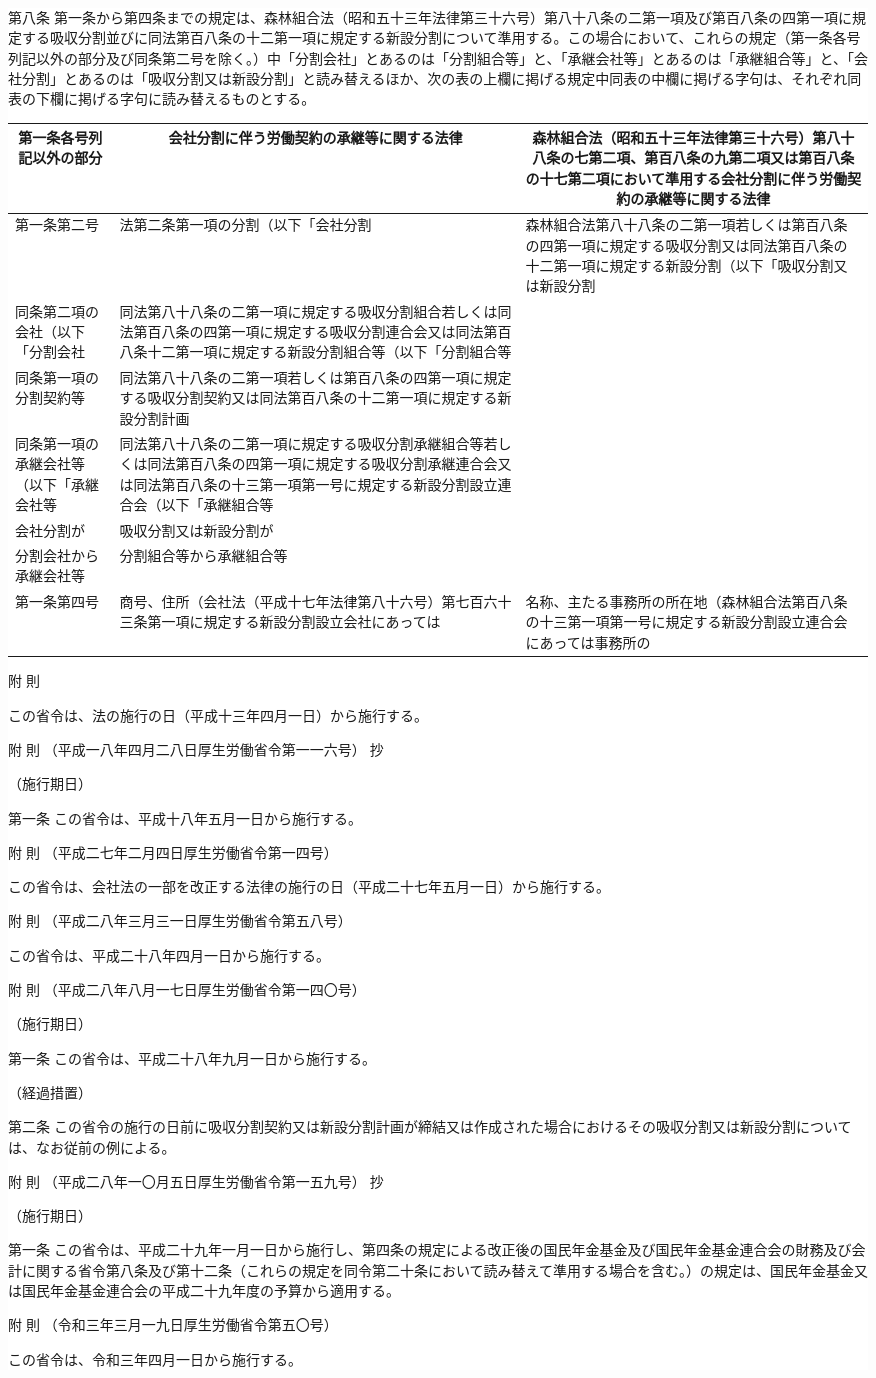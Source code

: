 第八条 第一条から第四条までの規定は、森林組合法（昭和五十三年法律第三十六号）第八十八条の二第一項及び第百八条の四第一項に規定する吸収分割並びに同法第百八条の十二第一項に規定する新設分割について準用する。この場合において、これらの規定（第一条各号列記以外の部分及び同条第二号を除く。）中「分割会社」とあるのは「分割組合等」と、「承継会社等」とあるのは「承継組合等」と、「会社分割」とあるのは「吸収分割又は新設分割」と読み替えるほか、次の表の上欄に掲げる規定中同表の中欄に掲げる字句は、それぞれ同表の下欄に掲げる字句に読み替えるものとする。

第一条各号列記以外の部分 | 会社分割に伴う労働契約の承継等に関する法律 | 森林組合法（昭和五十三年法律第三十六号）第八十八条の七第二項、第百八条の九第二項又は第百八条の十七第二項において準用する会社分割に伴う労働契約の承継等に関する法律  
---|---|---  
第一条第二号 | 法第二条第一項の分割（以下「会社分割 | 森林組合法第八十八条の二第一項若しくは第百八条の四第一項に規定する吸収分割又は同法第百八条の十二第一項に規定する新設分割（以下「吸収分割又は新設分割  
| 同条第二項の会社（以下「分割会社 | 同法第八十八条の二第一項に規定する吸収分割組合若しくは同法第百八条の四第一項に規定する吸収分割連合会又は同法第百八条十二第一項に規定する新設分割組合等（以下「分割組合等  
| 同条第一項の分割契約等 | 同法第八十八条の二第一項若しくは第百八条の四第一項に規定する吸収分割契約又は同法第百八条の十二第一項に規定する新設分割計画  
| 同条第一項の承継会社等（以下「承継会社等 | 同法第八十八条の二第一項に規定する吸収分割承継組合等若しくは同法第百八条の四第一項に規定する吸収分割承継連合会又は同法第百八条の十三第一項第一号に規定する新設分割設立連合会（以下「承継組合等  
| 会社分割が | 吸収分割又は新設分割が  
| 分割会社から承継会社等 | 分割組合等から承継組合等  
第一条第四号 | 商号、住所（会社法（平成十七年法律第八十六号）第七百六十三条第一項に規定する新設分割設立会社にあっては | 名称、主たる事務所の所在地（森林組合法第百八条の十三第一項第一号に規定する新設分割設立連合会にあっては事務所の  
  
附 則

この省令は、法の施行の日（平成十三年四月一日）から施行する。

附 則 （平成一八年四月二八日厚生労働省令第一一六号） 抄

（施行期日）

第一条 この省令は、平成十八年五月一日から施行する。

附 則 （平成二七年二月四日厚生労働省令第一四号）

この省令は、会社法の一部を改正する法律の施行の日（平成二十七年五月一日）から施行する。

附 則 （平成二八年三月三一日厚生労働省令第五八号）

この省令は、平成二十八年四月一日から施行する。

附 則 （平成二八年八月一七日厚生労働省令第一四〇号）

（施行期日）

第一条 この省令は、平成二十八年九月一日から施行する。

（経過措置）

第二条 この省令の施行の日前に吸収分割契約又は新設分割計画が締結又は作成された場合におけるその吸収分割又は新設分割については、なお従前の例による。

附 則 （平成二八年一〇月五日厚生労働省令第一五九号） 抄

（施行期日）

第一条 この省令は、平成二十九年一月一日から施行し、第四条の規定による改正後の国民年金基金及び国民年金基金連合会の財務及び会計に関する省令第八条及び第十二条（これらの規定を同令第二十条において読み替えて準用する場合を含む。）の規定は、国民年金基金又は国民年金基金連合会の平成二十九年度の予算から適用する。

附 則 （令和三年三月一九日厚生労働省令第五〇号）

この省令は、令和三年四月一日から施行する。
